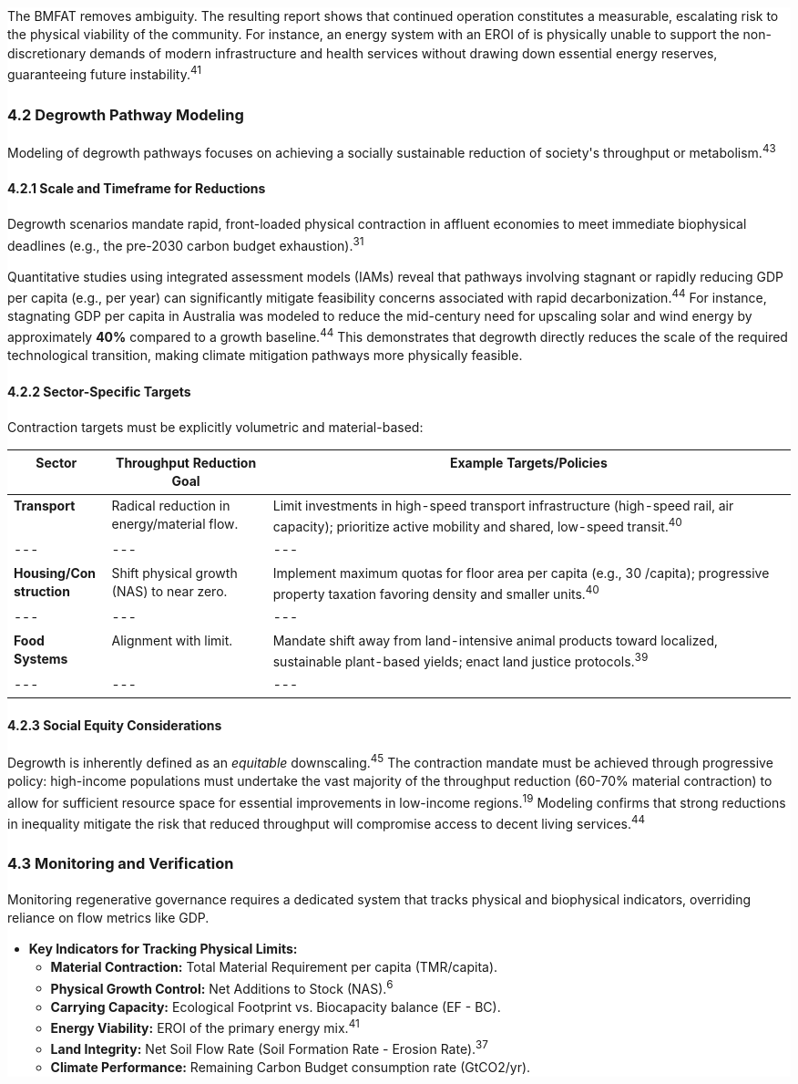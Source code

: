 The BMFAT removes ambiguity. The resulting report shows that continued operation constitutes a measurable, escalating risk to the physical viability of the community. For instance, an energy system with an EROI of is physically unable to support the non-discretionary demands of modern infrastructure and health services without drawing down essential energy reserves, guaranteeing future instability.<sup>41</sup>

### 4.2 Degrowth Pathway Modeling

Modeling of degrowth pathways focuses on achieving a socially sustainable reduction of society's throughput or metabolism.<sup>43</sup>

#### 4.2.1 Scale and Timeframe for Reductions

Degrowth scenarios mandate rapid, front-loaded physical contraction in affluent economies to meet immediate biophysical deadlines (e.g., the pre-2030 carbon budget exhaustion).<sup>31</sup>

Quantitative studies using integrated assessment models (IAMs) reveal that pathways involving stagnant or rapidly reducing GDP per capita (e.g., per year) can significantly mitigate feasibility concerns associated with rapid decarbonization.<sup>44</sup> For instance, stagnating GDP per capita in Australia was modeled to reduce the mid-century need for upscaling solar and wind energy by approximately **40%** compared to a growth baseline.<sup>44</sup> This demonstrates that degrowth directly reduces the scale of the required technological transition, making climate mitigation pathways more physically feasible.

#### 4.2.2 Sector-Specific Targets

Contraction targets must be explicitly volumetric and material-based:

| **Sector** | **Throughput Reduction Goal** | **Example Targets/Policies** |
| --- | --- | --- |
| **Transport** | Radical reduction in energy/material flow. | Limit investments in high-speed transport infrastructure (high-speed rail, air capacity); prioritize active mobility and shared, low-speed transit.<sup>40</sup> |
| --- | --- | --- |
| **Housing/Construction** | Shift physical growth (NAS) to near zero. | Implement maximum quotas for floor area per capita (e.g., 30 /capita); progressive property taxation favoring density and smaller units.<sup>40</sup> |
| --- | --- | --- |
| **Food Systems** | Alignment with limit. | Mandate shift away from land-intensive animal products toward localized, sustainable plant-based yields; enact land justice protocols.<sup>39</sup> |
| --- | --- | --- |

#### 4.2.3 Social Equity Considerations

Degrowth is inherently defined as an _equitable_ downscaling.<sup>45</sup> The contraction mandate must be achieved through progressive policy: high-income populations must undertake the vast majority of the throughput reduction (60-70% material contraction) to allow for sufficient resource space for essential improvements in low-income regions.<sup>19</sup> Modeling confirms that strong reductions in inequality mitigate the risk that reduced throughput will compromise access to decent living services.<sup>44</sup>

### 4.3 Monitoring and Verification

Monitoring regenerative governance requires a dedicated system that tracks physical and biophysical indicators, overriding reliance on flow metrics like GDP.

- **Key Indicators for Tracking Physical Limits:**
  - **Material Contraction:** Total Material Requirement per capita (TMR/capita).
  - **Physical Growth Control:** Net Additions to Stock (NAS).<sup>6</sup>
  - **Carrying Capacity:** Ecological Footprint vs. Biocapacity balance (EF - BC).
  - **Energy Viability:** EROI of the primary energy mix.<sup>41</sup>
  - **Land Integrity:** Net Soil Flow Rate (Soil Formation Rate - Erosion Rate).<sup>37</sup>
  - **Climate Performance:** Remaining Carbon Budget consumption rate (GtCO2/yr).
